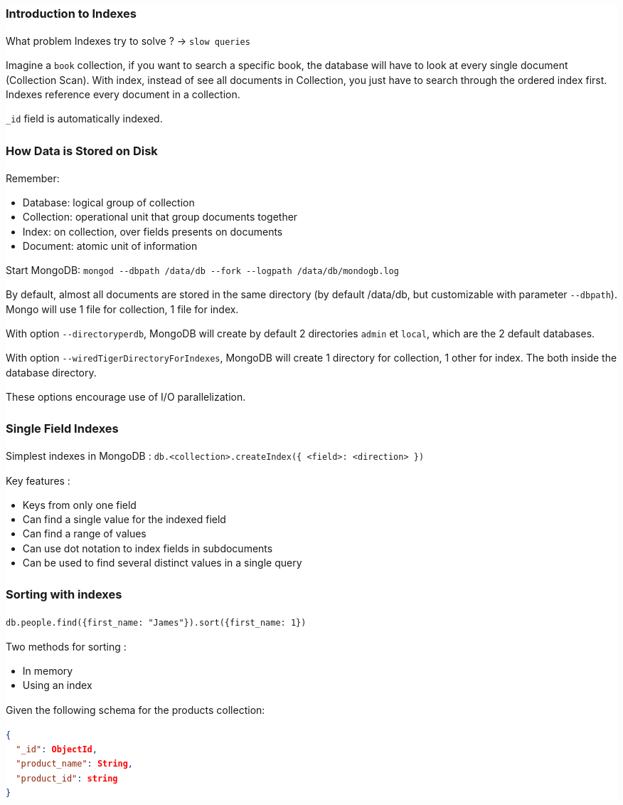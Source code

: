 ### Introduction to Indexes

What problem Indexes try to solve ? -> `slow queries`

Imagine a `book` collection, if you want to search a specific book, the database will have to look at every single document (Collection Scan). With index, instead of see all documents in Collection, you just have to search through the ordered index first. Indexes reference every document in a collection.

`_id` field is automatically indexed.

### How Data is Stored on Disk

Remember:

- Database: logical group of collection
- Collection: operational unit that group documents together
- Index: on collection, over fields presents on documents
- Document: atomic unit of information

Start MongoDB:
`mongod --dbpath /data/db --fork --logpath /data/db/mondogb.log`

By default, almost all documents are stored in the same directory (by default /data/db, but customizable with parameter `--dbpath`). Mongo will use 1 file for collection, 1 file for index.

With option `--directoryperdb`, MongoDB will create by default 2 directories `admin` et `local`, which are the 2 default databases.

With option `--wiredTigerDirectoryForIndexes`, MongoDB will create 1 directory for collection, 1 other for index. The both inside the database directory.

These options encourage use of I/O parallelization.

### Single Field Indexes

Simplest indexes in MongoDB : `db.<collection>.createIndex({ <field>: <direction> })`

Key features :

- Keys from only one field
- Can find a single value for the indexed field
- Can find a range of values
- Can use dot notation to index fields in subdocuments
- Can be used to find several distinct values in a single query

### Sorting with indexes

`db.people.find({first_name: "James"}).sort({first_name: 1})`

Two methods for sorting :

- In memory
- Using an index

Given the following schema for the products collection:

```json
{
  "_id": ObjectId,
  "product_name": String,
  "product_id": string
}
```
